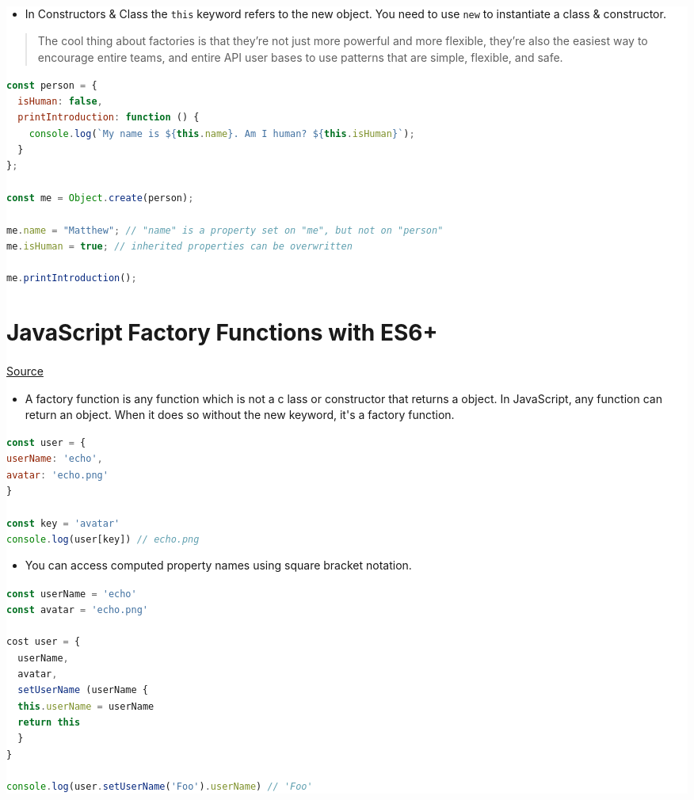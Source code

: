 * In Constructors & Class the `this` keyword refers to the new object. You need to use `new` to instantiate a class & constructor.

> The cool thing about factories is that they’re not just more powerful and more flexible, they’re also the easiest way to encourage entire teams, and entire API user bases to use patterns that are simple, flexible, and safe.

```js
const person = {
  isHuman: false,
  printIntroduction: function () {
    console.log(`My name is ${this.name}. Am I human? ${this.isHuman}`);
  }
};

const me = Object.create(person);

me.name = "Matthew"; // "name" is a property set on "me", but not on "person"
me.isHuman = true; // inherited properties can be overwritten

me.printIntroduction();
```
# JavaScript Factory Functions with ES6+

[Source](https://medium.com/javascript-scene/javascript-factory-functions-with-es6-4d224591a8b1)

* A factory function is any function which is not a c lass or constructor that returns a object. In JavaScript, any function can return an object. When it does so without the new keyword, it's a factory function.

```js
const user = {
userName: 'echo',
avatar: 'echo.png'
}

const key = 'avatar'
console.log(user[key]) // echo.png
```
* You can access computed property names using square bracket notation.

```js
const userName = 'echo'
const avatar = 'echo.png'

cost user = {
  userName,
  avatar,
  setUserName (userName {
  this.userName = userName
  return this
  }
}

console.log(user.setUserName('Foo').userName) // 'Foo'
```

